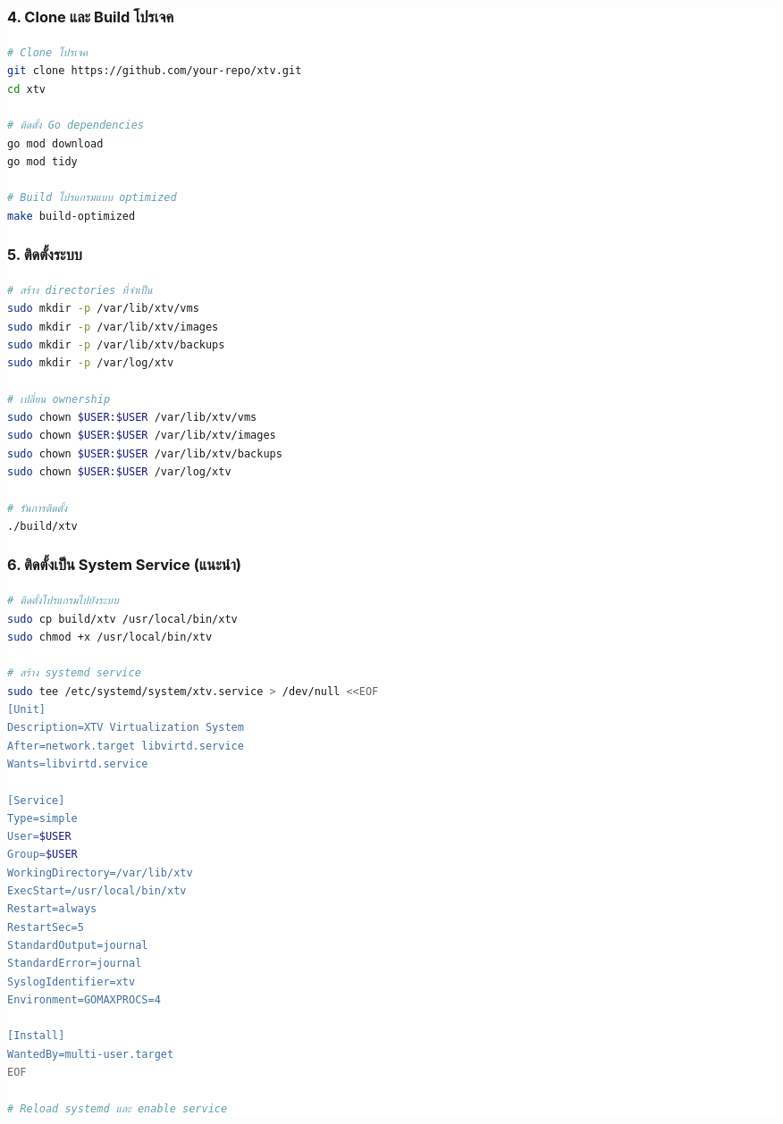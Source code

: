### 4. Clone และ Build โปรเจค
```bash
# Clone โปรเจค
git clone https://github.com/your-repo/xtv.git
cd xtv

# ติดตั้ง Go dependencies
go mod download
go mod tidy

# Build โปรแกรมแบบ optimized
make build-optimized
```

### 5. ติดตั้งระบบ
```bash
# สร้าง directories ที่จำเป็น
sudo mkdir -p /var/lib/xtv/vms
sudo mkdir -p /var/lib/xtv/images
sudo mkdir -p /var/lib/xtv/backups
sudo mkdir -p /var/log/xtv

# เปลี่ยน ownership
sudo chown $USER:$USER /var/lib/xtv/vms
sudo chown $USER:$USER /var/lib/xtv/images
sudo chown $USER:$USER /var/lib/xtv/backups
sudo chown $USER:$USER /var/log/xtv

# รันการติดตั้ง
./build/xtv
```

### 6. ติดตั้งเป็น System Service (แนะนำ)
```bash
# ติดตั้งโปรแกรมไปยังระบบ
sudo cp build/xtv /usr/local/bin/xtv
sudo chmod +x /usr/local/bin/xtv

# สร้าง systemd service
sudo tee /etc/systemd/system/xtv.service > /dev/null <<EOF
[Unit]
Description=XTV Virtualization System
After=network.target libvirtd.service
Wants=libvirtd.service

[Service]
Type=simple
User=$USER
Group=$USER
WorkingDirectory=/var/lib/xtv
ExecStart=/usr/local/bin/xtv
Restart=always
RestartSec=5
StandardOutput=journal
StandardError=journal
SyslogIdentifier=xtv
Environment=GOMAXPROCS=4

[Install]
WantedBy=multi-user.target
EOF

# Reload systemd และ enable service
```